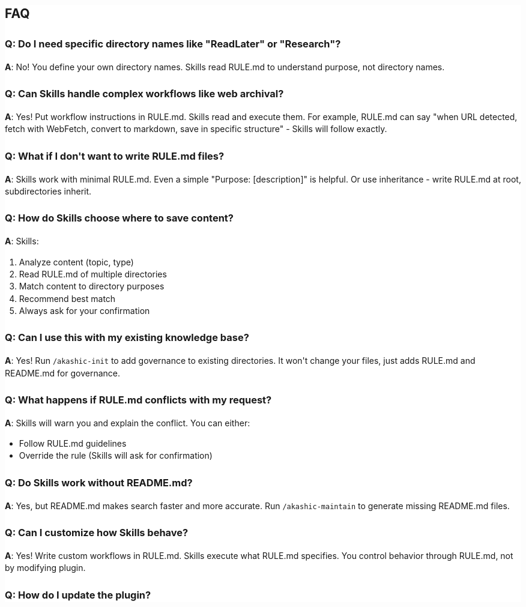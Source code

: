 ## FAQ

### Q: Do I need specific directory names like "ReadLater" or "Research"?

**A**: No! You define your own directory names. Skills read RULE.md to understand purpose, not directory names.

### Q: Can Skills handle complex workflows like web archival?

**A**: Yes! Put workflow instructions in RULE.md. Skills read and execute them. For example, RULE.md can say "when URL detected, fetch with WebFetch, convert to markdown, save in specific structure" - Skills will follow exactly.

### Q: What if I don't want to write RULE.md files?

**A**: Skills work with minimal RULE.md. Even a simple "Purpose: [description]" is helpful. Or use inheritance - write RULE.md at root, subdirectories inherit.

### Q: How do Skills choose where to save content?

**A**: Skills:
1. Analyze content (topic, type)
2. Read RULE.md of multiple directories
3. Match content to directory purposes
4. Recommend best match
5. Always ask for your confirmation

### Q: Can I use this with my existing knowledge base?

**A**: Yes! Run `/akashic-init` to add governance to existing directories. It won't change your files, just adds RULE.md and README.md for governance.

### Q: What happens if RULE.md conflicts with my request?

**A**: Skills will warn you and explain the conflict. You can either:
- Follow RULE.md guidelines
- Override the rule (Skills will ask for confirmation)

### Q: Do Skills work without README.md?

**A**: Yes, but README.md makes search faster and more accurate. Run `/akashic-maintain` to generate missing README.md files.

### Q: Can I customize how Skills behave?

**A**: Yes! Write custom workflows in RULE.md. Skills execute what RULE.md specifies. You control behavior through RULE.md, not by modifying plugin.

### Q: How do I update the plugin?
